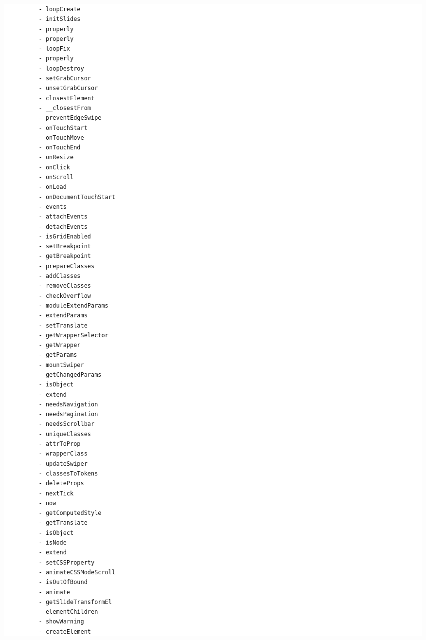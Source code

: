              - loopCreate
              - initSlides
              - properly
              - properly
              - loopFix
              - properly
              - loopDestroy
              - setGrabCursor
              - unsetGrabCursor
              - closestElement
              - __closestFrom
              - preventEdgeSwipe
              - onTouchStart
              - onTouchMove
              - onTouchEnd
              - onResize
              - onClick
              - onScroll
              - onLoad
              - onDocumentTouchStart
              - events
              - attachEvents
              - detachEvents
              - isGridEnabled
              - setBreakpoint
              - getBreakpoint
              - prepareClasses
              - addClasses
              - removeClasses
              - checkOverflow
              - moduleExtendParams
              - extendParams
              - setTranslate
              - getWrapperSelector
              - getWrapper
              - getParams
              - mountSwiper
              - getChangedParams
              - isObject
              - extend
              - needsNavigation
              - needsPagination
              - needsScrollbar
              - uniqueClasses
              - attrToProp
              - wrapperClass
              - updateSwiper
              - classesToTokens
              - deleteProps
              - nextTick
              - now
              - getComputedStyle
              - getTranslate
              - isObject
              - isNode
              - extend
              - setCSSProperty
              - animateCSSModeScroll
              - isOutOfBound
              - animate
              - getSlideTransformEl
              - elementChildren
              - showWarning
              - createElement